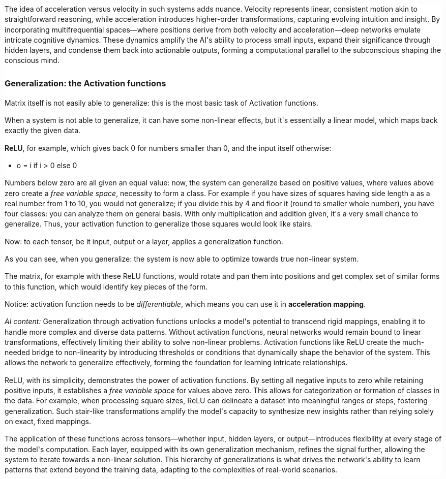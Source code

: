The idea of acceleration versus velocity in such systems adds nuance. Velocity represents linear, consistent motion akin to straightforward reasoning, while acceleration introduces higher-order transformations, capturing evolving intuition and insight. By incorporating multifrequential spaces—where positions derive from both velocity and acceleration—deep networks emulate intricate cognitive dynamics. These dynamics amplify the AI's ability to process small inputs, expand their significance through hidden layers, and condense them back into actionable outputs, forming a computational parallel to the subconscious shaping the conscious mind.

### Generalization: the Activation functions

Matrix itself is not easily able to generalize: this is the most basic task of Activation functions.

When a system is not able to generalize, it can have some non-linear effects, but it's essentially a linear model, which maps back exactly the given data.

__ReLU__, for example, which gives back 0 for numbers smaller than 0, and the input itself otherwise:
- o = i if i > 0 else 0

Numbers below zero are all given an equal value: now, the system can generalize based on positive values, where values above zero create a _free variable space_, necessity to form a class. For example if you have sizes of squares having side length a as a real number from 1 to 10, you would not generalize; if you divide this by 4 and floor it (round to smaller whole number), you have four classes: you can analyze them on general basis. With only multiplication and addition given, it's a very small chance to generalize. Thus, your activation function to generalize those squares would look like stairs.

Now: to each tensor, be it input, output or a layer, applies a generalization function.

As you can see, when you generalize: the system is now able to optimize towards true non-linear system.

The matrix, for example with these ReLU functions, would rotate and pan them into positions and get complex set of similar forms to this function, which would identify key pieces of the form.

Notice: activation function needs to be _differentiable_, which means you can use it in __acceleration mapping__.

_AI content:_ Generalization through activation functions unlocks a model's potential to transcend rigid mappings, enabling it to handle more complex and diverse data patterns. Without activation functions, neural networks would remain bound to linear transformations, effectively limiting their ability to solve non-linear problems. Activation functions like ReLU create the much-needed bridge to non-linearity by introducing thresholds or conditions that dynamically shape the behavior of the system. This allows the network to generalize effectively, forming the foundation for learning intricate relationships.

ReLU, with its simplicity, demonstrates the power of activation functions. By setting all negative inputs to zero while retaining positive inputs, it establishes a _free variable space_ for values above zero. This allows for categorization or formation of classes in the data. For example, when processing square sizes, ReLU can delineate a dataset into meaningful ranges or steps, fostering generalization. Such stair-like transformations amplify the model's capacity to synthesize new insights rather than relying solely on exact, fixed mappings.

The application of these functions across tensors—whether input, hidden layers, or output—introduces flexibility at every stage of the model's computation. Each layer, equipped with its own generalization mechanism, refines the signal further, allowing the system to iterate towards a non-linear solution. This hierarchy of generalizations is what drives the network's ability to learn patterns that extend beyond the training data, adapting to the complexities of real-world scenarios.
